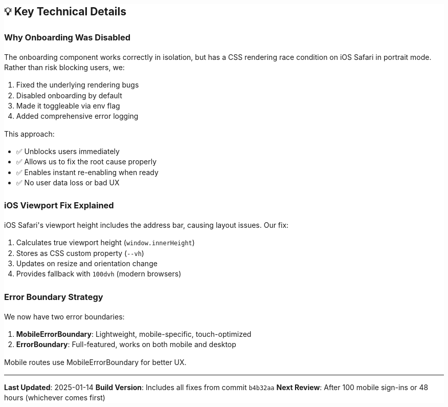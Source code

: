 
## 💡 Key Technical Details

### Why Onboarding Was Disabled
The onboarding component works correctly in isolation, but has a CSS rendering race condition on iOS Safari in portrait mode. Rather than risk blocking users, we:
1. Fixed the underlying rendering bugs
2. Disabled onboarding by default
3. Made it toggleable via env flag
4. Added comprehensive error logging

This approach:
- ✅ Unblocks users immediately
- ✅ Allows us to fix the root cause properly
- ✅ Enables instant re-enabling when ready
- ✅ No user data loss or bad UX

### iOS Viewport Fix Explained
iOS Safari's viewport height includes the address bar, causing layout issues. Our fix:
1. Calculates true viewport height (`window.innerHeight`)
2. Stores as CSS custom property (`--vh`)
3. Updates on resize and orientation change
4. Provides fallback with `100dvh` (modern browsers)

### Error Boundary Strategy
We now have two error boundaries:
1. **MobileErrorBoundary**: Lightweight, mobile-specific, touch-optimized
2. **ErrorBoundary**: Full-featured, works on both mobile and desktop

Mobile routes use MobileErrorBoundary for better UX.

---

**Last Updated**: 2025-01-14
**Build Version**: Includes all fixes from commit `b4b32aa`
**Next Review**: After 100 mobile sign-ins or 48 hours (whichever comes first)
